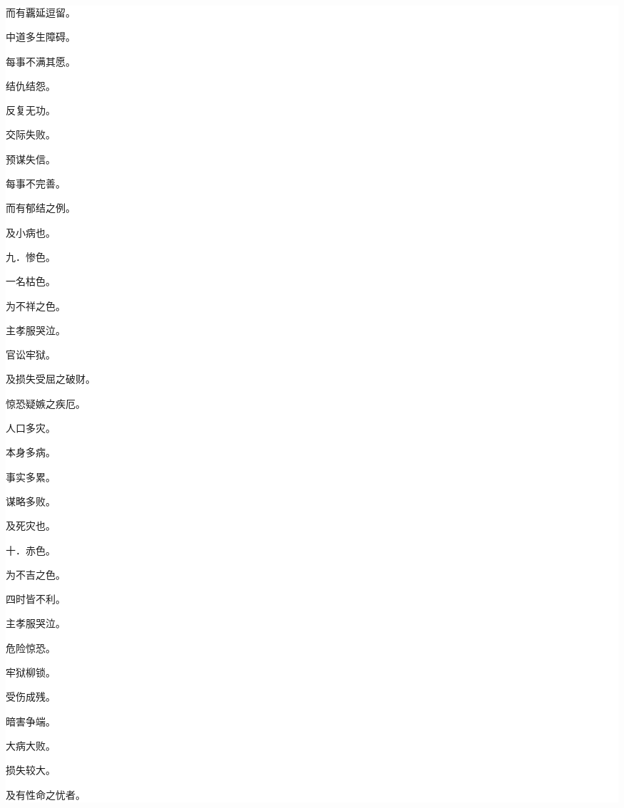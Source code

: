 而有覊延逗留。

中道多生障碍。

每事不满其愿。

结仇结怨。

反复无功。

交际失败。

预谋失信。

每事不完善。

而有郁结之例。

及小病也。

九．惨色。

一名枯色。

为不祥之色。

主孝服哭泣。

官讼牢狱。

及损失受屈之破财。

惊恐疑嫉之疾厄。

人口多灾。

本身多病。

事实多累。

谋略多败。

及死灾也。

十．赤色。

为不吉之色。

四时皆不利。

主孝服哭泣。

危险惊恐。

牢狱柳锁。

受伤成残。

暗害争端。

大病大败。

损失较大。

及有性命之忧者。
